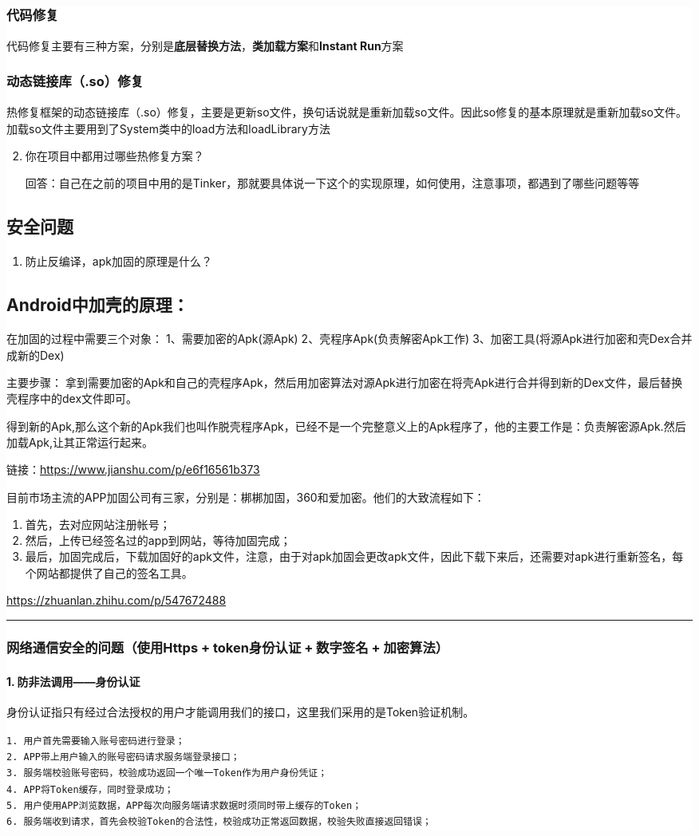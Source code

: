 ### 代码修复

代码修复主要有三种方案，分别是**底层替换方法**，**类加载方案**和**Instant Run**方案

### 动态链接库（.so）修复

热修复框架的动态链接库（.so）修复，主要是更新so文件，换句话说就是重新加载so文件。因此so修复的基本原理就是重新加载so文件。加载so文件主要用到了System类中的load方法和loadLibrary方法

2. 你在项目中都用过哪些热修复方案？

   回答：自己在之前的项目中用的是Tinker，那就要具体说一下这个的实现原理，如何使用，注意事项，都遇到了哪些问题等等

## 安全问题

1. 防止反编译，apk加固的原理是什么？

## Android中加壳的原理：

在加固的过程中需要三个对象：
 1、需要加密的Apk(源Apk)
 2、壳程序Apk(负责解密Apk工作)
 3、加密工具(将源Apk进行加密和壳Dex合并成新的Dex)

主要步骤：
 拿到需要加密的Apk和自己的壳程序Apk，然后用加密算法对源Apk进行加密在将壳Apk进行合并得到新的Dex文件，最后替换壳程序中的dex文件即可。

得到新的Apk,那么这个新的Apk我们也叫作脱壳程序Apk，已经不是一个完整意义上的Apk程序了，他的主要工作是：负责解密源Apk.然后加载Apk,让其正常运行起来。

链接：https://www.jianshu.com/p/e6f16561b373



目前市场主流的APP加固公司有三家，分别是：梆梆加固，360和爱加密。他们的大致流程如下：

1. 首先，去对应网站注册帐号；
2. 然后，上传已经签名过的app到网站，等待加固完成；
3. 最后，加固完成后，下载加固好的apk文件，注意，由于对apk加固会更改apk文件，因此下载下来后，还需要对apk进行重新签名，每个网站都提供了自己的签名工具。

 https://zhuanlan.zhihu.com/p/547672488

---



### 网络通信安全的问题（使用Https + token身份认证 + 数字签名 + 加密算法）

#### 1. 防非法调用——身份认证

身份认证指只有经过合法授权的用户才能调用我们的接口，这里我们采用的是Token验证机制。

```
1. 用户首先需要输入账号密码进行登录；
2. APP带上用户输入的账号密码请求服务端登录接口；
3. 服务端校验账号密码，校验成功返回一个唯一Token作为用户身份凭证；
4. APP将Token缓存，同时登录成功；
5. 用户使用APP浏览数据，APP每次向服务端请求数据时须同时带上缓存的Token；
6. 服务端收到请求，首先会校验Token的合法性，校验成功正常返回数据，校验失败直接返回错误；
```
